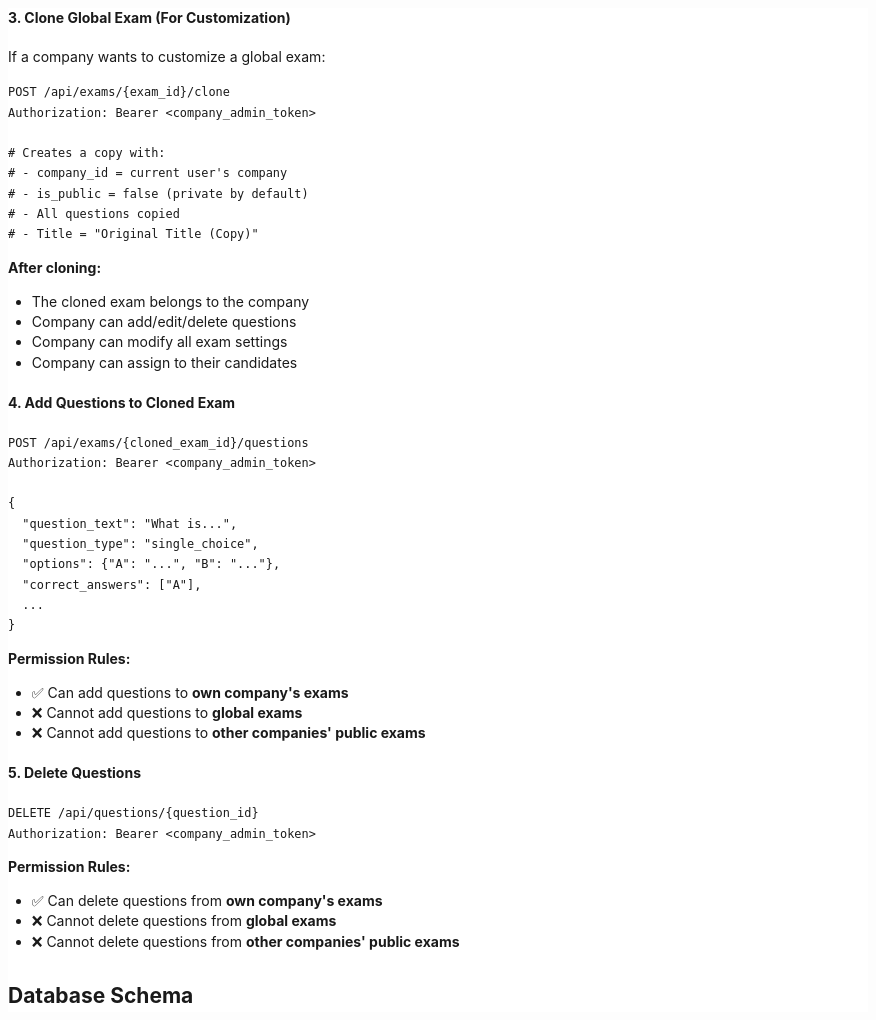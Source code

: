 #### 3. Clone Global Exam (For Customization)

If a company wants to customize a global exam:

```http
POST /api/exams/{exam_id}/clone
Authorization: Bearer <company_admin_token>

# Creates a copy with:
# - company_id = current user's company
# - is_public = false (private by default)
# - All questions copied
# - Title = "Original Title (Copy)"
```

**After cloning:**
- The cloned exam belongs to the company
- Company can add/edit/delete questions
- Company can modify all exam settings
- Company can assign to their candidates

#### 4. Add Questions to Cloned Exam

```http
POST /api/exams/{cloned_exam_id}/questions
Authorization: Bearer <company_admin_token>

{
  "question_text": "What is...",
  "question_type": "single_choice",
  "options": {"A": "...", "B": "..."},
  "correct_answers": ["A"],
  ...
}
```

**Permission Rules:**
- ✅ Can add questions to **own company's exams**
- ❌ Cannot add questions to **global exams**
- ❌ Cannot add questions to **other companies' public exams**

#### 5. Delete Questions

```http
DELETE /api/questions/{question_id}
Authorization: Bearer <company_admin_token>
```

**Permission Rules:**
- ✅ Can delete questions from **own company's exams**
- ❌ Cannot delete questions from **global exams**
- ❌ Cannot delete questions from **other companies' public exams**

## Database Schema
